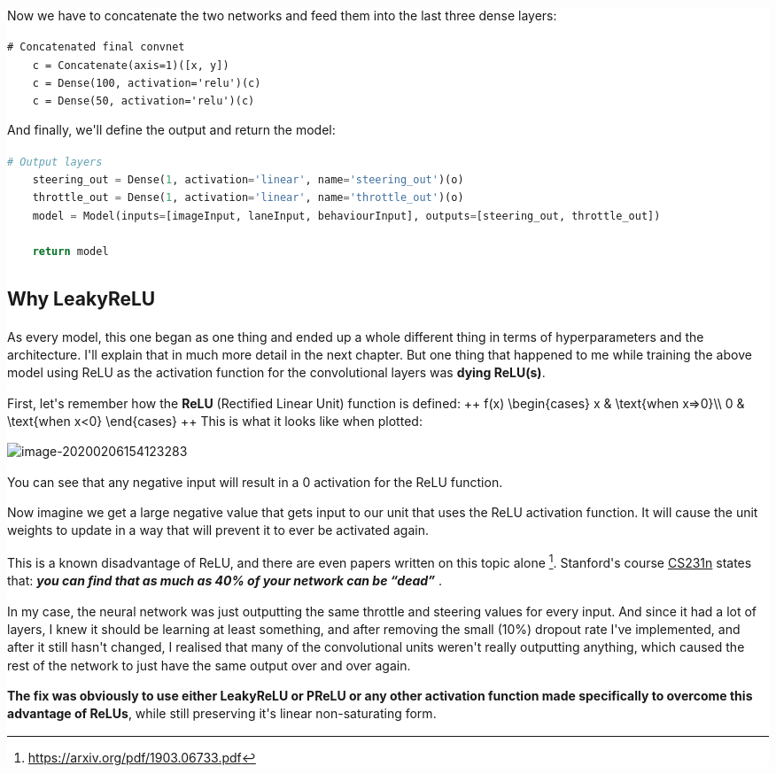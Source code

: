 Now we have to concatenate the two networks and feed them into the last three dense layers:

```
# Concatenated final convnet
    c = Concatenate(axis=1)([x, y])
    c = Dense(100, activation='relu')(c)
    c = Dense(50, activation='relu')(c)
```

And finally, we'll define the output and return the model:

```python
# Output layers
    steering_out = Dense(1, activation='linear', name='steering_out')(o)
    throttle_out = Dense(1, activation='linear', name='throttle_out')(o)
    model = Model(inputs=[imageInput, laneInput, behaviourInput], outputs=[steering_out, throttle_out]) 
    
    return model
```

## Why LeakyReLU

As every model, this one began as one thing and ended up a whole different thing in terms of hyperparameters and the architecture. I'll explain that in much more detail in the next chapter. But one thing that happened to me while training the above model using ReLU as the activation function for the convolutional layers was **dying ReLU(s)**.

First, let's remember how the **ReLU** (Rectified Linear Unit) function is defined:
++
f(x) \begin{cases}
      x & \text{when x=>0}\\\\
      0 & \text{when x<0}
    \end{cases}
++
 This is what it looks like when plotted:

![image-20200206154123283](/images/ai/relu.png)

You can see that any negative input will result in a 0 activation for the ReLU function.

Now imagine we get a large negative value that gets input to our unit that uses the ReLU activation function. It will cause the unit weights to update in a way that will prevent it to ever be activated again.

This is a known disadvantage of ReLU, and there are even papers written on this topic alone [^dyingReLU]. Stanford's course [CS231n](http://cs231n.github.io/neural-networks-1/#actfun) states that: ***you can find that as much as 40% of your network can be “dead”*** .

In my case, the neural network was just outputting the same throttle and steering values for every input. And since it had a lot of layers, I knew it should be learning at least something, and after removing the small (10%) dropout rate I've implemented, and after it still hasn't changed, I realised that many of the convolutional units weren't really outputting anything, which caused the rest of the network to just have the same output over and over again.

**The fix was obviously to use either LeakyReLU or PReLU or any other activation function made specifically to overcome this advantage of ReLUs**, while still preserving it's linear non-saturating form.


[^dyingReLU]: https://arxiv.org/pdf/1903.06733.pdf